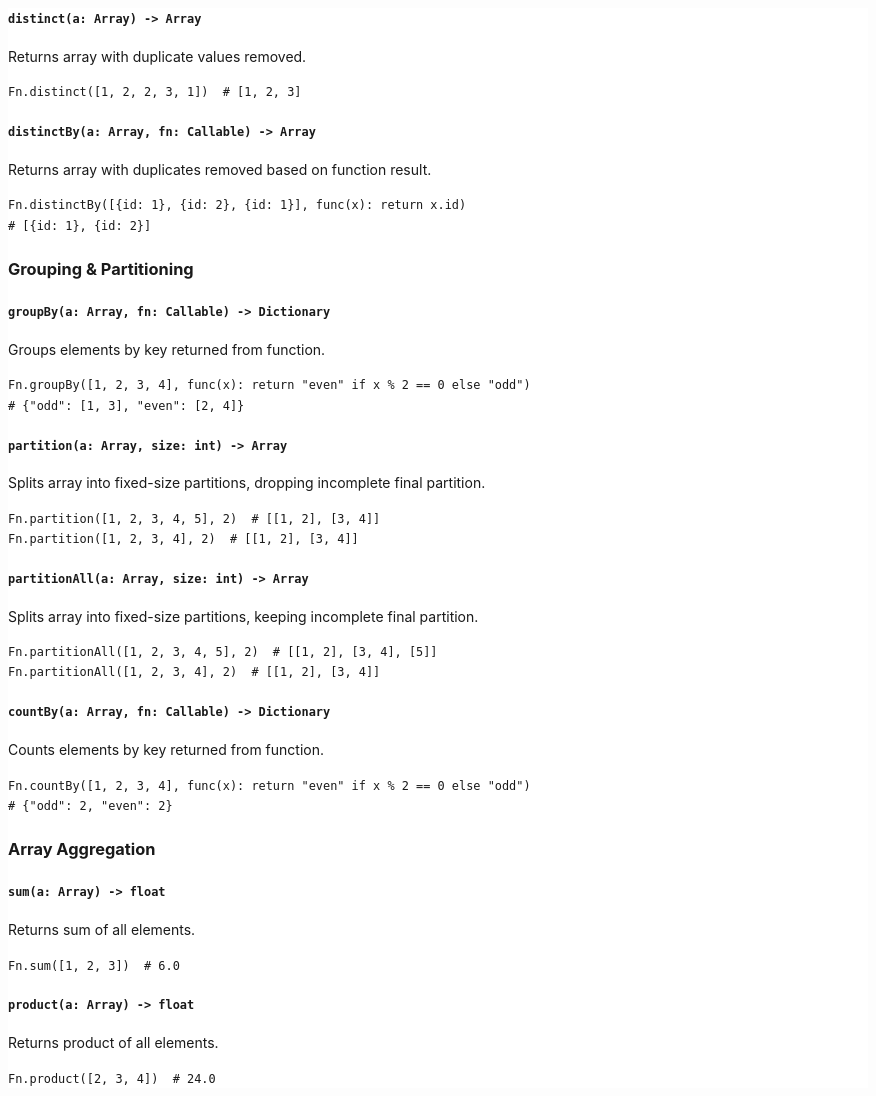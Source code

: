 #### `distinct(a: Array) -> Array`
Returns array with duplicate values removed.
```gdscript
Fn.distinct([1, 2, 2, 3, 1])  # [1, 2, 3]
```

#### `distinctBy(a: Array, fn: Callable) -> Array`
Returns array with duplicates removed based on function result.
```gdscript
Fn.distinctBy([{id: 1}, {id: 2}, {id: 1}], func(x): return x.id)
# [{id: 1}, {id: 2}]
```

### Grouping & Partitioning

#### `groupBy(a: Array, fn: Callable) -> Dictionary`
Groups elements by key returned from function.
```gdscript
Fn.groupBy([1, 2, 3, 4], func(x): return "even" if x % 2 == 0 else "odd")
# {"odd": [1, 3], "even": [2, 4]}
```

#### `partition(a: Array, size: int) -> Array`
Splits array into fixed-size partitions, dropping incomplete final partition.
```gdscript
Fn.partition([1, 2, 3, 4, 5], 2)  # [[1, 2], [3, 4]]
Fn.partition([1, 2, 3, 4], 2)  # [[1, 2], [3, 4]]
```

#### `partitionAll(a: Array, size: int) -> Array`
Splits array into fixed-size partitions, keeping incomplete final partition.
```gdscript
Fn.partitionAll([1, 2, 3, 4, 5], 2)  # [[1, 2], [3, 4], [5]]
Fn.partitionAll([1, 2, 3, 4], 2)  # [[1, 2], [3, 4]]
```

#### `countBy(a: Array, fn: Callable) -> Dictionary`
Counts elements by key returned from function.
```gdscript
Fn.countBy([1, 2, 3, 4], func(x): return "even" if x % 2 == 0 else "odd")
# {"odd": 2, "even": 2}
```

### Array Aggregation

#### `sum(a: Array) -> float`
Returns sum of all elements.
```gdscript
Fn.sum([1, 2, 3])  # 6.0
```

#### `product(a: Array) -> float`
Returns product of all elements.
```gdscript
Fn.product([2, 3, 4])  # 24.0
```

